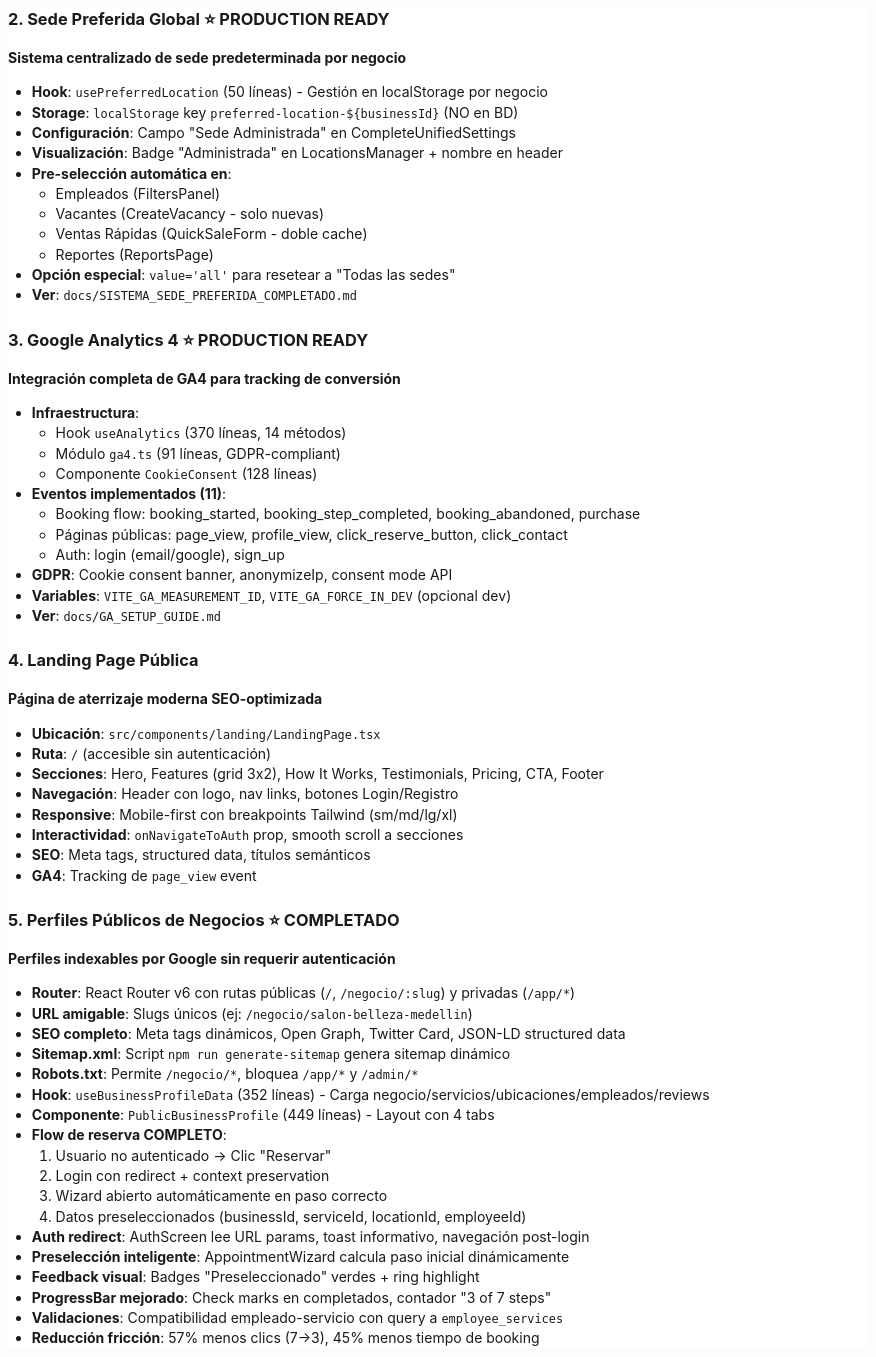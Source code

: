 ### 2. Sede Preferida Global ⭐ PRODUCTION READY
**Sistema centralizado de sede predeterminada por negocio**

- **Hook**: `usePreferredLocation` (50 líneas) - Gestión en localStorage por negocio
- **Storage**: `localStorage` key `preferred-location-${businessId}` (NO en BD)
- **Configuración**: Campo "Sede Administrada" en CompleteUnifiedSettings
- **Visualización**: Badge "Administrada" en LocationsManager + nombre en header
- **Pre-selección automática en**:
  - Empleados (FiltersPanel)
  - Vacantes (CreateVacancy - solo nuevas)
  - Ventas Rápidas (QuickSaleForm - doble cache)
  - Reportes (ReportsPage)
- **Opción especial**: `value='all'` para resetear a "Todas las sedes"
- **Ver**: `docs/SISTEMA_SEDE_PREFERIDA_COMPLETADO.md`

### 3. Google Analytics 4 ⭐ PRODUCTION READY
**Integración completa de GA4 para tracking de conversión**

- **Infraestructura**:
  - Hook `useAnalytics` (370 líneas, 14 métodos)
  - Módulo `ga4.ts` (91 líneas, GDPR-compliant)
  - Componente `CookieConsent` (128 líneas)
- **Eventos implementados (11)**:
  - Booking flow: booking_started, booking_step_completed, booking_abandoned, purchase
  - Páginas públicas: page_view, profile_view, click_reserve_button, click_contact
  - Auth: login (email/google), sign_up
- **GDPR**: Cookie consent banner, anonymizeIp, consent mode API
- **Variables**: `VITE_GA_MEASUREMENT_ID`, `VITE_GA_FORCE_IN_DEV` (opcional dev)
- **Ver**: `docs/GA_SETUP_GUIDE.md`

### 4. Landing Page Pública
**Página de aterrizaje moderna SEO-optimizada**

- **Ubicación**: `src/components/landing/LandingPage.tsx`
- **Ruta**: `/` (accesible sin autenticación)
- **Secciones**: Hero, Features (grid 3x2), How It Works, Testimonials, Pricing, CTA, Footer
- **Navegación**: Header con logo, nav links, botones Login/Registro
- **Responsive**: Mobile-first con breakpoints Tailwind (sm/md/lg/xl)
- **Interactividad**: `onNavigateToAuth` prop, smooth scroll a secciones
- **SEO**: Meta tags, structured data, títulos semánticos
- **GA4**: Tracking de `page_view` event

### 5. Perfiles Públicos de Negocios ⭐ COMPLETADO
**Perfiles indexables por Google sin requerir autenticación**

- **Router**: React Router v6 con rutas públicas (`/`, `/negocio/:slug`) y privadas (`/app/*`)
- **URL amigable**: Slugs únicos (ej: `/negocio/salon-belleza-medellin`)
- **SEO completo**: Meta tags dinámicos, Open Graph, Twitter Card, JSON-LD structured data
- **Sitemap.xml**: Script `npm run generate-sitemap` genera sitemap dinámico
- **Robots.txt**: Permite `/negocio/*`, bloquea `/app/*` y `/admin/*`
- **Hook**: `useBusinessProfileData` (352 líneas) - Carga negocio/servicios/ubicaciones/empleados/reviews
- **Componente**: `PublicBusinessProfile` (449 líneas) - Layout con 4 tabs
- **Flow de reserva COMPLETO**:
  1. Usuario no autenticado → Clic "Reservar"
  2. Login con redirect + context preservation
  3. Wizard abierto automáticamente en paso correcto
  4. Datos preseleccionados (businessId, serviceId, locationId, employeeId)
- **Auth redirect**: AuthScreen lee URL params, toast informativo, navegación post-login
- **Preselección inteligente**: AppointmentWizard calcula paso inicial dinámicamente
- **Feedback visual**: Badges "Preseleccionado" verdes + ring highlight
- **ProgressBar mejorado**: Check marks en completados, contador "3 of 7 steps"
- **Validaciones**: Compatibilidad empleado-servicio con query a `employee_services`
- **Reducción fricción**: 57% menos clics (7→3), 45% menos tiempo de booking